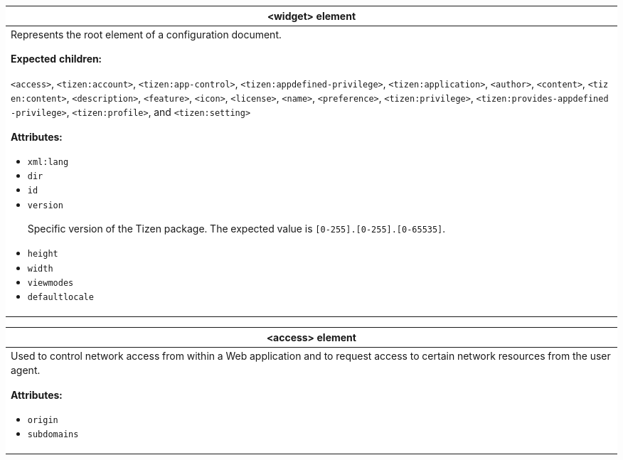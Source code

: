 <table id="widget">
	<thead>
		<tr>
			<th>&lt;widget&gt; element</th>
		</tr>
	</thead>
	<tbody>
		<tr>
			<td>Represents the root element of a configuration document.
			<p><strong>Expected children:</strong></p>
			<p><code>&lt;access&gt;</code>, <code>&lt;tizen:account&gt;</code>, <code>&lt;tizen:app-control&gt;</code>, <code>&lt;tizen:appdefined-privilege&gt;</code>, <code>&lt;tizen:application&gt;</code>, <code>&lt;author&gt;</code>, <code>&lt;content&gt;</code>, <code>&lt;tizen:content&gt;</code>, <code>&lt;description&gt;</code>, <code>&lt;feature&gt;</code>, <code>&lt;icon&gt;</code>, <code>&lt;license&gt;</code>, <code>&lt;name&gt;</code>, <code>&lt;preference&gt;</code>, <code>&lt;tizen:privilege&gt;</code>, <code>&lt;tizen:provides-appdefined-privilege&gt;</code>, <code>&lt;tizen:profile&gt;</code>, and <code>&lt;tizen:setting&gt;</code></p>
			<p><strong>Attributes:</strong></p>
			<ul>
				<li><code>xml:lang</code></li>
				<li><code>dir</code></li>
				<li><code>id</code></li>
				<li><code>version</code>
				<p>Specific version of the Tizen package. The expected value is <code>[0-255].[0-255].[0-65535]</code>.</p>
				</li>
				<li><code>height</code></li>
				<li><code>width</code></li>
				<li><code>viewmodes</code></li>
				<li><code>defaultlocale</code></li>
			</ul>
			</td>
		</tr>
	</tbody>
</table>

<table id="access">
	<thead>
		<tr>
			<th>&lt;access&gt; element</th>
		</tr>
	</thead>
	<tbody>
		<tr>
			<td>Used to control network access from within a Web application and to request access to certain network resources from the user agent.
			<p><strong>Attributes:</strong></p>
			<ul>
				<li><code>origin</code></li>
				<li><code>subdomains</code></li>
			</ul>
			</td>
		</tr>
	</tbody>
</table>
